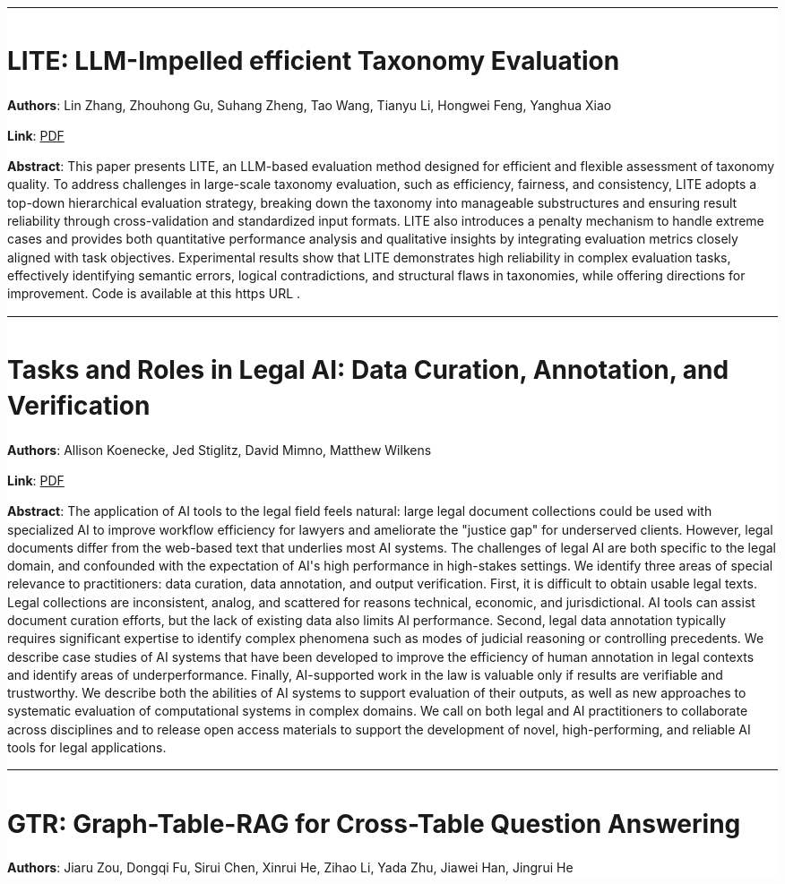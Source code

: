 
---
# LITE: LLM-Impelled efficient Taxonomy Evaluation 

**Authors**: Lin Zhang, Zhouhong Gu, Suhang Zheng, Tao Wang, Tianyu Li, Hongwei Feng, Yanghua Xiao  

**Link**: [PDF](https://arxiv.org/pdf/2504.01369)  

**Abstract**: This paper presents LITE, an LLM-based evaluation method designed for efficient and flexible assessment of taxonomy quality. To address challenges in large-scale taxonomy evaluation, such as efficiency, fairness, and consistency, LITE adopts a top-down hierarchical evaluation strategy, breaking down the taxonomy into manageable substructures and ensuring result reliability through cross-validation and standardized input formats. LITE also introduces a penalty mechanism to handle extreme cases and provides both quantitative performance analysis and qualitative insights by integrating evaluation metrics closely aligned with task objectives. Experimental results show that LITE demonstrates high reliability in complex evaluation tasks, effectively identifying semantic errors, logical contradictions, and structural flaws in taxonomies, while offering directions for improvement. Code is available at this https URL . 

---
# Tasks and Roles in Legal AI: Data Curation, Annotation, and Verification 

**Authors**: Allison Koenecke, Jed Stiglitz, David Mimno, Matthew Wilkens  

**Link**: [PDF](https://arxiv.org/pdf/2504.01349)  

**Abstract**: The application of AI tools to the legal field feels natural: large legal document collections could be used with specialized AI to improve workflow efficiency for lawyers and ameliorate the "justice gap" for underserved clients. However, legal documents differ from the web-based text that underlies most AI systems. The challenges of legal AI are both specific to the legal domain, and confounded with the expectation of AI's high performance in high-stakes settings. We identify three areas of special relevance to practitioners: data curation, data annotation, and output verification. First, it is difficult to obtain usable legal texts. Legal collections are inconsistent, analog, and scattered for reasons technical, economic, and jurisdictional. AI tools can assist document curation efforts, but the lack of existing data also limits AI performance. Second, legal data annotation typically requires significant expertise to identify complex phenomena such as modes of judicial reasoning or controlling precedents. We describe case studies of AI systems that have been developed to improve the efficiency of human annotation in legal contexts and identify areas of underperformance. Finally, AI-supported work in the law is valuable only if results are verifiable and trustworthy. We describe both the abilities of AI systems to support evaluation of their outputs, as well as new approaches to systematic evaluation of computational systems in complex domains. We call on both legal and AI practitioners to collaborate across disciplines and to release open access materials to support the development of novel, high-performing, and reliable AI tools for legal applications. 

---
# GTR: Graph-Table-RAG for Cross-Table Question Answering 

**Authors**: Jiaru Zou, Dongqi Fu, Sirui Chen, Xinrui He, Zihao Li, Yada Zhu, Jiawei Han, Jingrui He  
